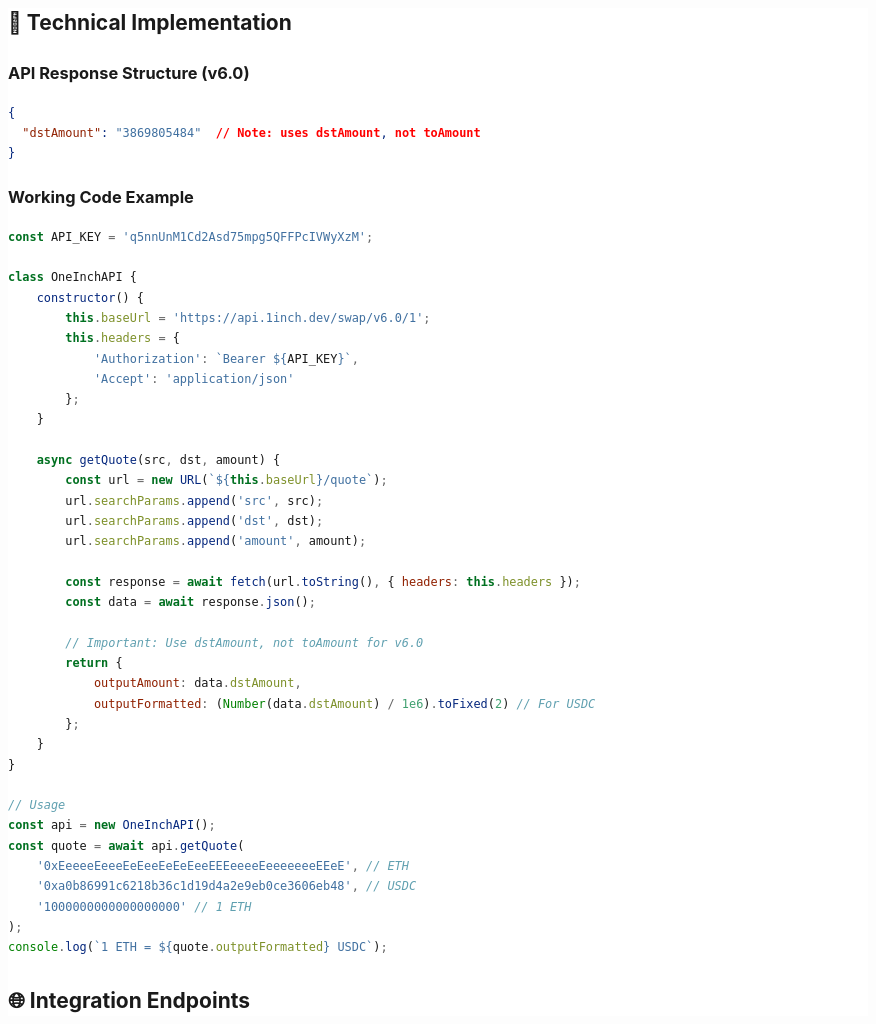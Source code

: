 ## 🔧 Technical Implementation

### API Response Structure (v6.0)
```json
{
  "dstAmount": "3869805484"  // Note: uses dstAmount, not toAmount
}
```

### Working Code Example
```javascript
const API_KEY = 'q5nnUnM1Cd2Asd75mpg5QFFPcIVWyXzM';

class OneInchAPI {
    constructor() {
        this.baseUrl = 'https://api.1inch.dev/swap/v6.0/1';
        this.headers = {
            'Authorization': `Bearer ${API_KEY}`,
            'Accept': 'application/json'
        };
    }

    async getQuote(src, dst, amount) {
        const url = new URL(`${this.baseUrl}/quote`);
        url.searchParams.append('src', src);
        url.searchParams.append('dst', dst);
        url.searchParams.append('amount', amount);
        
        const response = await fetch(url.toString(), { headers: this.headers });
        const data = await response.json();
        
        // Important: Use dstAmount, not toAmount for v6.0
        return {
            outputAmount: data.dstAmount,
            outputFormatted: (Number(data.dstAmount) / 1e6).toFixed(2) // For USDC
        };
    }
}

// Usage
const api = new OneInchAPI();
const quote = await api.getQuote(
    '0xEeeeeEeeeEeEeeEeEeEeeEEEeeeeEeeeeeeeEEeE', // ETH
    '0xa0b86991c6218b36c1d19d4a2e9eb0ce3606eb48', // USDC
    '1000000000000000000' // 1 ETH
);
console.log(`1 ETH = ${quote.outputFormatted} USDC`);
```

## 🌐 Integration Endpoints
